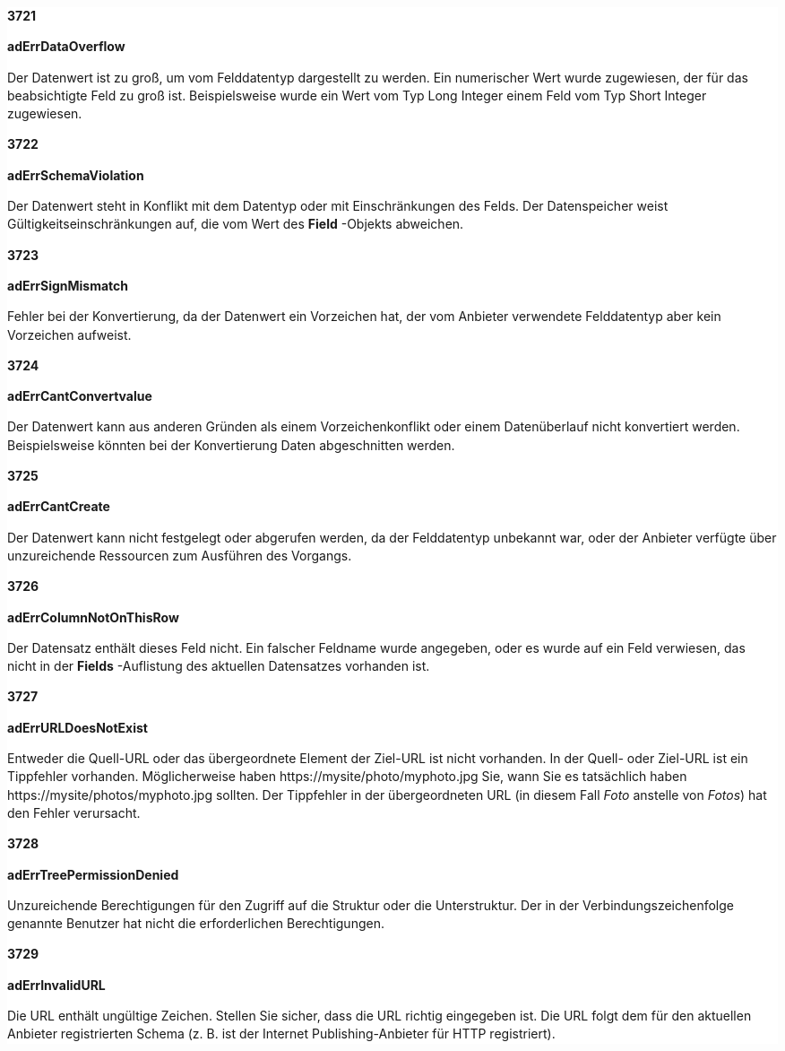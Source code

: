 </tr>
<tr class="even">
<td><p><strong>3721</strong></p></td>
<td><p><strong>adErrDataOverflow</strong></p></td>
<td><p>Der Datenwert ist zu groß, um vom Felddatentyp dargestellt zu werden. Ein numerischer Wert wurde zugewiesen, der für das beabsichtigte Feld zu groß ist. Beispielsweise wurde ein Wert vom Typ Long Integer einem Feld vom Typ Short Integer zugewiesen.</p></td>
</tr>
<tr class="odd">
<td><p><strong>3722</strong></p></td>
<td><p><strong>adErrSchemaViolation</strong></p></td>
<td><p>Der Datenwert steht in Konflikt mit dem Datentyp oder mit Einschränkungen des Felds. Der Datenspeicher weist Gültigkeitseinschränkungen auf, die vom Wert des <strong>Field</strong> -Objekts abweichen.  </p></td>
</tr>
<tr class="even">
<td><p><strong>3723</strong></p></td>
<td><p><strong>adErrSignMismatch</strong></p></td>
<td><p>Fehler bei der Konvertierung, da der Datenwert ein Vorzeichen hat, der vom Anbieter verwendete Felddatentyp aber kein Vorzeichen aufweist.</p></td>
</tr>
<tr class="odd">
<td><p><strong>3724</strong></p></td>
<td><p><strong>adErrCantConvertvalue</strong></p></td>
<td><p>Der Datenwert kann aus anderen Gründen als einem Vorzeichenkonflikt oder einem Datenüberlauf nicht konvertiert werden. Beispielsweise könnten bei der Konvertierung Daten abgeschnitten werden.</p></td>
</tr>
<tr class="even">
<td><p><strong>3725</strong></p></td>
<td><p><strong>adErrCantCreate</strong></p></td>
<td><p>Der Datenwert kann nicht festgelegt oder abgerufen werden, da der Felddatentyp unbekannt war, oder der Anbieter verfügte über unzureichende Ressourcen zum Ausführen des Vorgangs.</p></td>
</tr>
<tr class="odd">
<td><p><strong>3726</strong></p></td>
<td><p><strong>adErrColumnNotOnThisRow</strong></p></td>
<td><p>Der Datensatz enthält dieses Feld nicht. Ein falscher Feldname wurde angegeben, oder es wurde auf ein Feld verwiesen, das nicht in der <strong>Fields</strong> -Auflistung des aktuellen Datensatzes vorhanden ist.  </p></td>
</tr>
<tr class="even">
<td><p><strong>3727</strong></p></td>
<td><p><strong>adErrURLDoesNotExist</strong></p></td>
<td><p>Entweder die Quell-URL oder das übergeordnete Element der Ziel-URL ist nicht vorhanden. In der Quell- oder Ziel-URL ist ein Tippfehler vorhanden. Möglicherweise haben https://mysite/photo/myphoto.jpg Sie, wann Sie es tatsächlich haben https://mysite/photos/myphoto.jpg sollten. Der Tippfehler in der übergeordneten URL (in diesem Fall <em>Foto</em> anstelle von <em>Fotos</em>) hat den Fehler verursacht.</p></td>
</tr>
<tr class="odd">
<td><p><strong>3728</strong></p></td>
<td><p><strong>adErrTreePermissionDenied</strong></p></td>
<td><p>Unzureichende Berechtigungen für den Zugriff auf die Struktur oder die Unterstruktur. Der in der Verbindungszeichenfolge genannte Benutzer hat nicht die erforderlichen Berechtigungen.</p></td>
</tr>
<tr class="even">
<td><p><strong>3729</strong></p></td>
<td><p><strong>adErrInvalidURL</strong></p></td>
<td><p>Die URL enthält ungültige Zeichen. Stellen Sie sicher, dass die URL richtig eingegeben ist. Die URL folgt dem für den aktuellen Anbieter registrierten Schema (z. B. ist der Internet Publishing-Anbieter für HTTP registriert).</p></td>
</tr>
<tr class="odd">